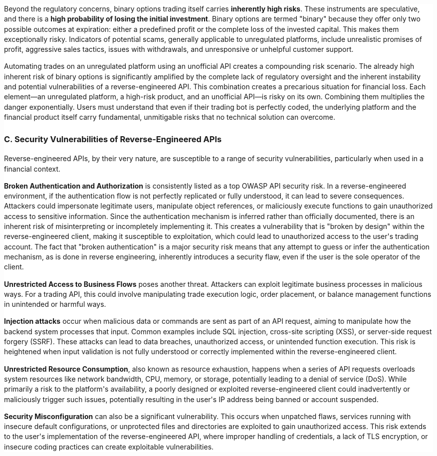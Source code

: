Beyond the regulatory concerns, binary options trading itself carries **inherently high risks**. These instruments are speculative, and there is a **high probability of losing the initial investment**. Binary options are termed "binary" because they offer only two possible outcomes at expiration: either a predefined profit or the complete loss of the invested capital. This makes them exceptionally risky. Indicators of potential scams, generally applicable to unregulated platforms, include unrealistic promises of profit, aggressive sales tactics, issues with withdrawals, and unresponsive or unhelpful customer support.

Automating trades on an unregulated platform using an unofficial API creates a compounding risk scenario. The already high inherent risk of binary options is significantly amplified by the complete lack of regulatory oversight and the inherent instability and potential vulnerabilities of a reverse-engineered API. This combination creates a precarious situation for financial loss. Each element—an unregulated platform, a high-risk product, and an unofficial API—is risky on its own. Combining them multiplies the danger exponentially. Users must understand that even if their trading bot is perfectly coded, the underlying platform and the financial product itself carry fundamental, unmitigable risks that no technical solution can overcome.

### C. Security Vulnerabilities of Reverse-Engineered APIs

Reverse-engineered APIs, by their very nature, are susceptible to a range of security vulnerabilities, particularly when used in a financial context.

**Broken Authentication and Authorization** is consistently listed as a top OWASP API security risk. In a reverse-engineered environment, if the authentication flow is not perfectly replicated or fully understood, it can lead to severe consequences. Attackers could impersonate legitimate users, manipulate object references, or maliciously execute functions to gain unauthorized access to sensitive information. Since the authentication mechanism is inferred rather than officially documented, there is an inherent risk of misinterpreting or incompletely implementing it. This creates a vulnerability that is "broken by design" within the reverse-engineered client, making it susceptible to exploitation, which could lead to unauthorized access to the user's trading account. The fact that "broken authentication" is a major security risk means that any attempt to guess or infer the authentication mechanism, as is done in reverse engineering, inherently introduces a security flaw, even if the user is the sole operator of the client.

**Unrestricted Access to Business Flows** poses another threat. Attackers can exploit legitimate business processes in malicious ways. For a trading API, this could involve manipulating trade execution logic, order placement, or balance management functions in unintended or harmful ways.

**Injection attacks** occur when malicious data or commands are sent as part of an API request, aiming to manipulate how the backend system processes that input. Common examples include SQL injection, cross-site scripting (XSS), or server-side request forgery (SSRF). These attacks can lead to data breaches, unauthorized access, or unintended function execution. This risk is heightened when input validation is not fully understood or correctly implemented within the reverse-engineered client.

**Unrestricted Resource Consumption**, also known as resource exhaustion, happens when a series of API requests overloads system resources like network bandwidth, CPU, memory, or storage, potentially leading to a denial of service (DoS). While primarily a risk to the platform's availability, a poorly designed or exploited reverse-engineered client could inadvertently or maliciously trigger such issues, potentially resulting in the user's IP address being banned or account suspended.

**Security Misconfiguration** can also be a significant vulnerability. This occurs when unpatched flaws, services running with insecure default configurations, or unprotected files and directories are exploited to gain unauthorized access. This risk extends to the user's implementation of the reverse-engineered API, where improper handling of credentials, a lack of TLS encryption, or insecure coding practices can create exploitable vulnerabilities.

